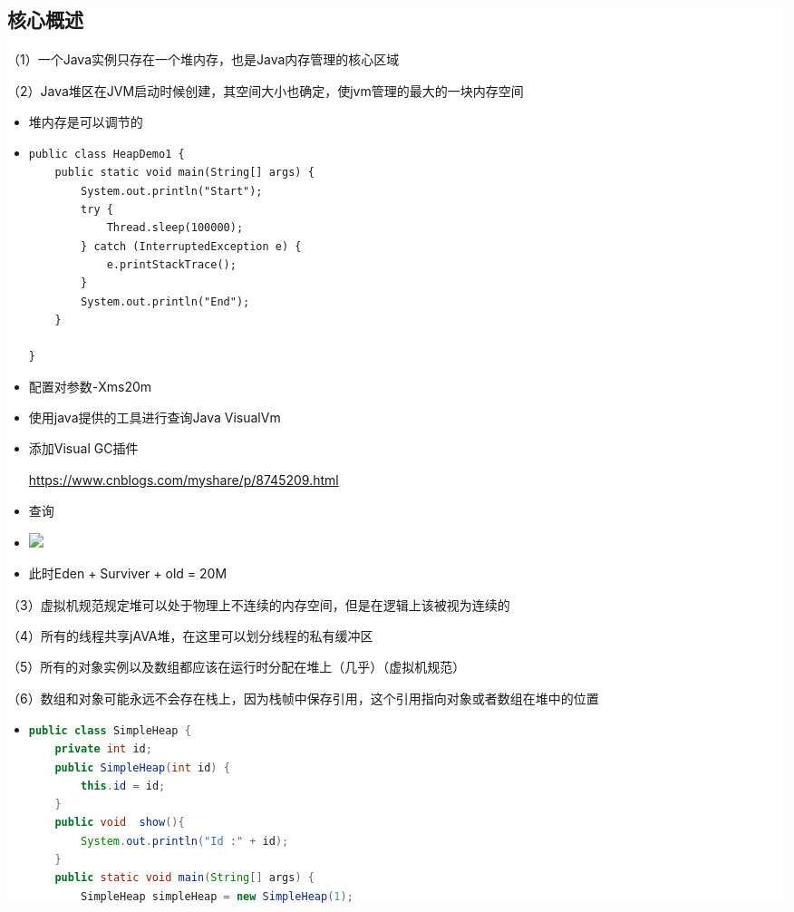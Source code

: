 ## 核心概述

（1）一个Java实例只存在一个堆内存，也是Java内存管理的核心区域



（2）Java堆区在JVM启动时候创建，其空间大小也确定，使jvm管理的最大的一块内存空间

- 堆内存是可以调节的

- ```
  public class HeapDemo1 {
      public static void main(String[] args) {
          System.out.println("Start");
          try {
              Thread.sleep(100000);
          } catch (InterruptedException e) {
              e.printStackTrace();
          }
          System.out.println("End");
      }
  
  }
  ```

- 配置对参数-Xms20m

- 使用java提供的工具进行查询Java VisualVm 

- 添加Visual GC插件

  https://www.cnblogs.com/myshare/p/8745209.html

- 查询

- ![](picc/vm查询堆.png)

- 此时Eden + Surviver + old = 20M



（3）虚拟机规范规定堆可以处于物理上不连续的内存空间，但是在逻辑上该被视为连续的



（4）所有的线程共享jAVA堆，在这里可以划分线程的私有缓冲区



（5）所有的对象实例以及数组都应该在运行时分配在堆上（几乎）（虚拟机规范）



（6）数组和对象可能永远不会存在栈上，因为栈帧中保存引用，这个引用指向对象或者数组在堆中的位置

- ```java
  public class SimpleHeap {
      private int id;
      public SimpleHeap(int id) {
          this.id = id;
      }
      public void  show(){
          System.out.println("Id :" + id);
      }
      public static void main(String[] args) {
          SimpleHeap simpleHeap = new SimpleHeap(1);
  ```